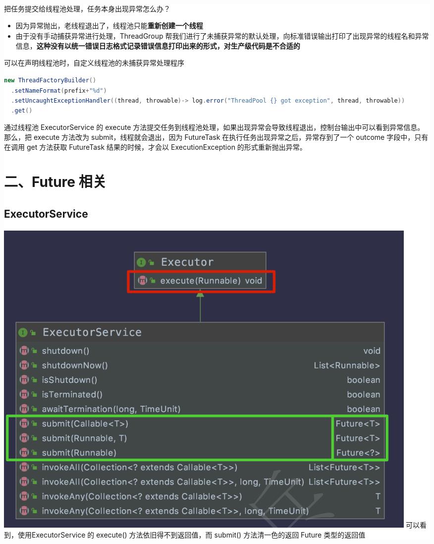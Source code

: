 把任务提交给线程池处理，任务本身出现异常怎么办？

* 因为异常抛出，老线程退出了，线程池只能**重新创建一个线程**
* 由于没有手动捕获异常进行处理，ThreadGroup 帮我们进行了未捕获异常的默认处理，向标准错误输出打印了出现异常的线程名和异常信息，**这种没有以统一错误日志格式记录错误信息打印出来的形式，对生产级代码是不合适的**

可以在声明线程池时，自定义线程池的未捕获异常处理程序

```java
new ThreadFactoryBuilder()
  .setNameFormat(prefix+"%d")
  .setUncaughtExceptionHandler((thread, throwable)-> log.error("ThreadPool {} got exception", thread, throwable))
  .get()
```

通过线程池 ExecutorService 的 execute 方法提交任务到线程池处理，如果出现异常会导致线程退出，控制台输出中可以看到异常信息。那么，把 execute 方法改为 submit，线程就会退出，因为 FutureTask 在执行任务出现异常之后，异常存到了一个 outcome 字段中，只有在调用 get 方法获取 FutureTask 结果的时候，才会以 ExecutionException 的形式重新抛出异常。

# 二、Future 相关

## ExecutorService

![](..\images\future2.png)
可以看到，使⽤ExecutorService 的 execute() ⽅法依旧得不到返回值，⽽ submit() ⽅法清⼀⾊的返回
Future 类型的返回值

